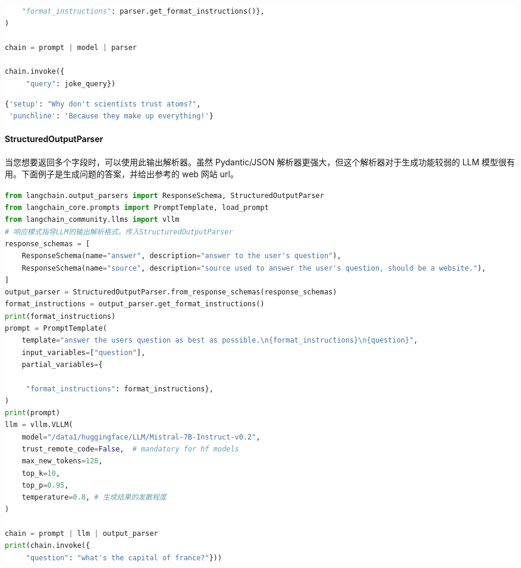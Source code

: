 ```python
    "format_instructions": parser.get_format_instructions()},
)

chain = prompt | model | parser

chain.invoke({
     "query": joke_query})
```

```python
{'setup': "Why don't scientists trust atoms?",
 'punchline': 'Because they make up everything!'}
```

#### StructuredOutputParser

当您想要返回多个字段时，可以使用此输出解析器。虽然 Pydantic/JSON 解析器更强大，但这个解析器对于生成功能较弱的 LLM 模型很有用。下面例子是生成问题的答案，并给出参考的 web 网站 url。

```python
from langchain.output_parsers import ResponseSchema, StructuredOutputParser
from langchain_core.prompts import PromptTemplate, load_prompt
from langchain_community.llms import vllm
# 响应模式指导LLM的输出解析格式，传入StructuredOutputParser
response_schemas = [
    ResponseSchema(name="answer", description="answer to the user's question"),
    ResponseSchema(name="source", description="source used to answer the user's question, should be a website."),
]
output_parser = StructuredOutputParser.from_response_schemas(response_schemas)
format_instructions = output_parser.get_format_instructions()
print(format_instructions)
prompt = PromptTemplate(
    template="answer the users question as best as possible.\n{format_instructions}\n{question}",
    input_variables=["question"],
    partial_variables={
    
     "format_instructions": format_instructions},
)
print(prompt)
llm = vllm.VLLM(
    model="/data1/huggingface/LLM/Mistral-7B-Instruct-v0.2",
    trust_remote_code=False,  # mandatory for hf models
    max_new_tokens=128,
    top_k=10,
    top_p=0.95,
    temperature=0.8, # 生成结果的发散程度
)

chain = prompt | llm | output_parser
print(chain.invoke({
     "question": "what's the capital of france?"}))
```
